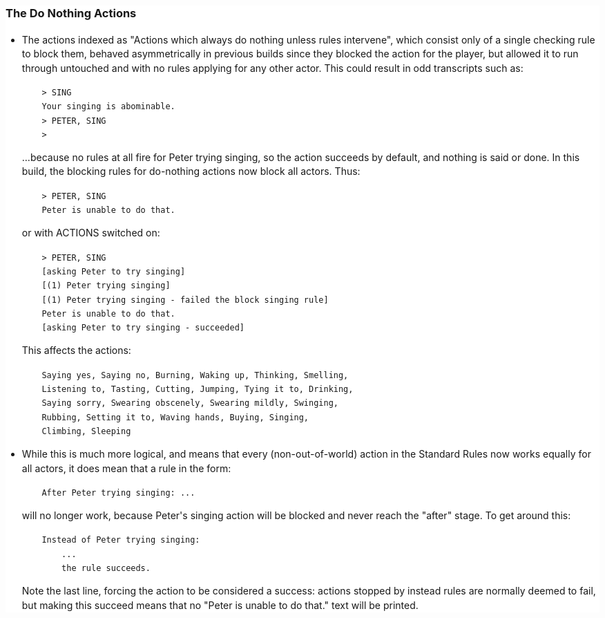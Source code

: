 ### The Do Nothing Actions

- The actions indexed as "Actions which always do nothing unless rules
	intervene", which consist only of a single checking rule to block them,
	behaved asymmetrically in previous builds since they blocked the
	action for the player, but allowed it to run through untouched and
	with no rules applying for any other actor. This could result in odd
	transcripts such as:
	```
		> SING
		Your singing is abominable.
		> PETER, SING
		>
	```
	...because no rules at all fire for Peter trying singing, so the
	action succeeds by default, and nothing is said or done.
	In this build, the blocking rules for do-nothing actions now block
	all actors. Thus:
	```
		> PETER, SING
		Peter is unable to do that.
	```
	or with ACTIONS switched on:
	```
		> PETER, SING
		[asking Peter to try singing]
		[(1) Peter trying singing]
		[(1) Peter trying singing - failed the block singing rule]
		Peter is unable to do that.
		[asking Peter to try singing - succeeded]
	```
	This affects the actions:
	```
		Saying yes, Saying no, Burning, Waking up, Thinking, Smelling,
		Listening to, Tasting, Cutting, Jumping, Tying it to, Drinking,
		Saying sorry, Swearing obscenely, Swearing mildly, Swinging,
		Rubbing, Setting it to, Waving hands, Buying, Singing,
		Climbing, Sleeping
	```
- While this is much more logical, and means that every (non-out-of-world)
	action in the Standard Rules now works equally for all actors, it does
	mean that a rule in the form:
	```
		After Peter trying singing: ...
	```
	will no longer work, because Peter's singing action will be blocked and
	never reach the "after" stage. To get around this:
	```
		Instead of Peter trying singing:
			...
			the rule succeeds.
	```
	Note the last line, forcing the action to be considered a success: actions
	stopped by instead rules are normally deemed to fail, but making this
	succeed means that no "Peter is unable to do that." text will be printed.
